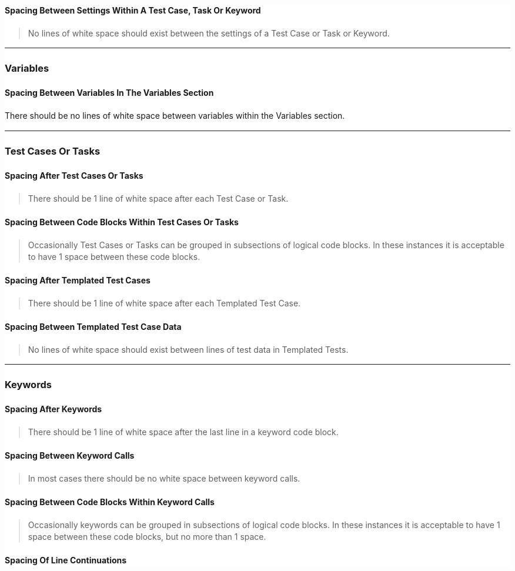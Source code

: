   </TabItem>
</Tabs>

#### Spacing Between Settings Within A Test Case, Task Or Keyword

> No lines of white space should exist between the settings of a Test Case or Task or Keyword.

---

### Variables

#### Spacing Between Variables In The Variables Section

There should be no lines of white space between variables within the Variables section.

---

### Test Cases Or Tasks

#### Spacing After Test Cases Or Tasks

> There should be 1 line of white space after each Test Case or Task.

#### Spacing Between Code Blocks Within Test Cases Or Tasks

> Occasionally Test Cases or Tasks can be grouped in subsections of logical code blocks. In these instances it is acceptable to have 1 space between these code blocks.

#### Spacing After Templated Test Cases

> There should be 1 line of white space after each Templated Test Case.

#### Spacing Between Templated Test Case Data

> No lines of white space should exist between lines of test data in Templated Tests.

---

### Keywords

#### Spacing After Keywords

> There should be 1 line of white space after the last line in a keyword code block.

#### Spacing Between Keyword Calls

> In most cases there should be no white space between keyword calls.

#### Spacing Between Code Blocks Within Keyword Calls

> Occasionally keywords can be grouped in subsections of logical code blocks. In these instances it is acceptable to have 1 space between these code blocks, but no more than 1 space.

#### Spacing Of Line Continuations

